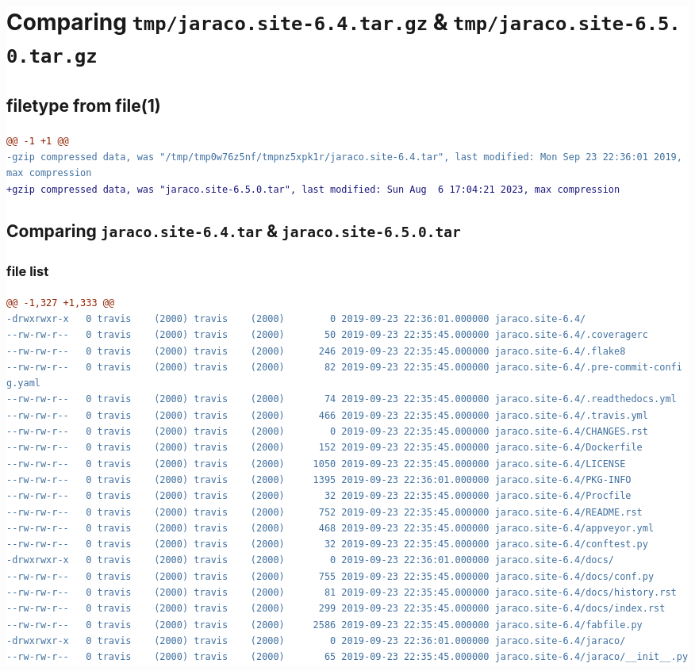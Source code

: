 # Comparing `tmp/jaraco.site-6.4.tar.gz` & `tmp/jaraco.site-6.5.0.tar.gz`

## filetype from file(1)

```diff
@@ -1 +1 @@
-gzip compressed data, was "/tmp/tmp0w76z5nf/tmpnz5xpk1r/jaraco.site-6.4.tar", last modified: Mon Sep 23 22:36:01 2019, max compression
+gzip compressed data, was "jaraco.site-6.5.0.tar", last modified: Sun Aug  6 17:04:21 2023, max compression
```

## Comparing `jaraco.site-6.4.tar` & `jaraco.site-6.5.0.tar`

### file list

```diff
@@ -1,327 +1,333 @@
-drwxrwxr-x   0 travis    (2000) travis    (2000)        0 2019-09-23 22:36:01.000000 jaraco.site-6.4/
--rw-rw-r--   0 travis    (2000) travis    (2000)       50 2019-09-23 22:35:45.000000 jaraco.site-6.4/.coveragerc
--rw-rw-r--   0 travis    (2000) travis    (2000)      246 2019-09-23 22:35:45.000000 jaraco.site-6.4/.flake8
--rw-rw-r--   0 travis    (2000) travis    (2000)       82 2019-09-23 22:35:45.000000 jaraco.site-6.4/.pre-commit-config.yaml
--rw-rw-r--   0 travis    (2000) travis    (2000)       74 2019-09-23 22:35:45.000000 jaraco.site-6.4/.readthedocs.yml
--rw-rw-r--   0 travis    (2000) travis    (2000)      466 2019-09-23 22:35:45.000000 jaraco.site-6.4/.travis.yml
--rw-rw-r--   0 travis    (2000) travis    (2000)        0 2019-09-23 22:35:45.000000 jaraco.site-6.4/CHANGES.rst
--rw-rw-r--   0 travis    (2000) travis    (2000)      152 2019-09-23 22:35:45.000000 jaraco.site-6.4/Dockerfile
--rw-rw-r--   0 travis    (2000) travis    (2000)     1050 2019-09-23 22:35:45.000000 jaraco.site-6.4/LICENSE
--rw-rw-r--   0 travis    (2000) travis    (2000)     1395 2019-09-23 22:36:01.000000 jaraco.site-6.4/PKG-INFO
--rw-rw-r--   0 travis    (2000) travis    (2000)       32 2019-09-23 22:35:45.000000 jaraco.site-6.4/Procfile
--rw-rw-r--   0 travis    (2000) travis    (2000)      752 2019-09-23 22:35:45.000000 jaraco.site-6.4/README.rst
--rw-rw-r--   0 travis    (2000) travis    (2000)      468 2019-09-23 22:35:45.000000 jaraco.site-6.4/appveyor.yml
--rw-rw-r--   0 travis    (2000) travis    (2000)       32 2019-09-23 22:35:45.000000 jaraco.site-6.4/conftest.py
-drwxrwxr-x   0 travis    (2000) travis    (2000)        0 2019-09-23 22:36:01.000000 jaraco.site-6.4/docs/
--rw-rw-r--   0 travis    (2000) travis    (2000)      755 2019-09-23 22:35:45.000000 jaraco.site-6.4/docs/conf.py
--rw-rw-r--   0 travis    (2000) travis    (2000)       81 2019-09-23 22:35:45.000000 jaraco.site-6.4/docs/history.rst
--rw-rw-r--   0 travis    (2000) travis    (2000)      299 2019-09-23 22:35:45.000000 jaraco.site-6.4/docs/index.rst
--rw-rw-r--   0 travis    (2000) travis    (2000)     2586 2019-09-23 22:35:45.000000 jaraco.site-6.4/fabfile.py
-drwxrwxr-x   0 travis    (2000) travis    (2000)        0 2019-09-23 22:36:01.000000 jaraco.site-6.4/jaraco/
--rw-rw-r--   0 travis    (2000) travis    (2000)       65 2019-09-23 22:35:45.000000 jaraco.site-6.4/jaraco/__init__.py
```